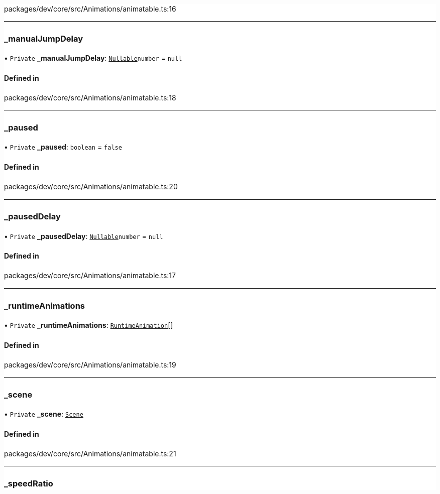 packages/dev/core/src/Animations/animatable.ts:16

___

### \_manualJumpDelay

• `Private` **\_manualJumpDelay**: [`Nullable`](../modules.md#nullable)`number` = `null`

#### Defined in

packages/dev/core/src/Animations/animatable.ts:18

___

### \_paused

• `Private` **\_paused**: `boolean` = `false`

#### Defined in

packages/dev/core/src/Animations/animatable.ts:20

___

### \_pausedDelay

• `Private` **\_pausedDelay**: [`Nullable`](../modules.md#nullable)`number` = `null`

#### Defined in

packages/dev/core/src/Animations/animatable.ts:17

___

### \_runtimeAnimations

• `Private` **\_runtimeAnimations**: [`RuntimeAnimation`](RuntimeAnimation.md)[]

#### Defined in

packages/dev/core/src/Animations/animatable.ts:19

___

### \_scene

• `Private` **\_scene**: [`Scene`](Scene.md)

#### Defined in

packages/dev/core/src/Animations/animatable.ts:21

___

### \_speedRatio
